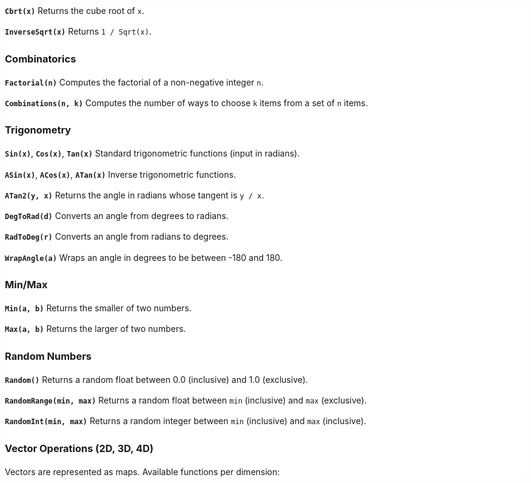 **`Cbrt(x)`**
Returns the cube root of `x`.

**`InverseSqrt(x)`**
Returns `1 / Sqrt(x)`.

### Combinatorics

**`Factorial(n)`**
Computes the factorial of a non-negative integer `n`.

**`Combinations(n, k)`**
Computes the number of ways to choose `k` items from a set of `n` items.

### Trigonometry

**`Sin(x)`**, **`Cos(x)`**, **`Tan(x)`**
Standard trigonometric functions (input in radians).

**`ASin(x)`**, **`ACos(x)`**, **`ATan(x)`**
Inverse trigonometric functions.

**`ATan2(y, x)`**
Returns the angle in radians whose tangent is `y / x`.

**`DegToRad(d)`**
Converts an angle from degrees to radians.

**`RadToDeg(r)`**
Converts an angle from radians to degrees.

**`WrapAngle(a)`**
Wraps an angle in degrees to be between -180 and 180.

### Min/Max

**`Min(a, b)`**
Returns the smaller of two numbers.

**`Max(a, b)`**
Returns the larger of two numbers.

### Random Numbers

**`Random()`**
Returns a random float between 0.0 (inclusive) and 1.0 (exclusive).

**`RandomRange(min, max)`**
Returns a random float between `min` (inclusive) and `max` (exclusive).

**`RandomInt(min, max)`**
Returns a random integer between `min` (inclusive) and `max` (inclusive).

### Vector Operations (2D, 3D, 4D)

Vectors are represented as maps. Available functions per dimension:
